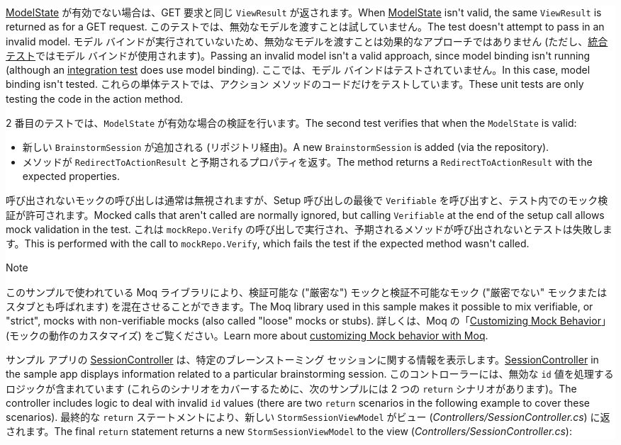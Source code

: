 <span data-ttu-id="d1e06-140">[ModelState](xref:Microsoft.AspNetCore.Mvc.ModelBinding.ModelStateDictionary) が有効でない場合は、GET 要求と同じ `ViewResult` が返されます。</span><span class="sxs-lookup"><span data-stu-id="d1e06-140">When [ModelState](xref:Microsoft.AspNetCore.Mvc.ModelBinding.ModelStateDictionary) isn't valid, the same `ViewResult` is returned as for a GET request.</span></span> <span data-ttu-id="d1e06-141">このテストでは、無効なモデルを渡すことは試していません。</span><span class="sxs-lookup"><span data-stu-id="d1e06-141">The test doesn't attempt to pass in an invalid model.</span></span> <span data-ttu-id="d1e06-142">モデル バインドが実行されていないため、無効なモデルを渡すことは効果的なアプローチではありません (ただし、[統合テスト](xref:test/integration-tests)ではモデル バインドが使用されます)。</span><span class="sxs-lookup"><span data-stu-id="d1e06-142">Passing an invalid model isn't a valid approach, since model binding isn't running (although an [integration test](xref:test/integration-tests) does use model binding).</span></span> <span data-ttu-id="d1e06-143">ここでは、モデル バインドはテストされていません。</span><span class="sxs-lookup"><span data-stu-id="d1e06-143">In this case, model binding isn't tested.</span></span> <span data-ttu-id="d1e06-144">これらの単体テストでは、アクション メソッドのコードだけをテストしています。</span><span class="sxs-lookup"><span data-stu-id="d1e06-144">These unit tests are only testing the code in the action method.</span></span>

<span data-ttu-id="d1e06-145">2 番目のテストでは、`ModelState` が有効な場合の検証を行います。</span><span class="sxs-lookup"><span data-stu-id="d1e06-145">The second test verifies that when the `ModelState` is valid:</span></span>

* <span data-ttu-id="d1e06-146">新しい `BrainstormSession` が追加される (リポジトリ経由)。</span><span class="sxs-lookup"><span data-stu-id="d1e06-146">A new `BrainstormSession` is added (via the repository).</span></span>
* <span data-ttu-id="d1e06-147">メソッドが `RedirectToActionResult` と予期されるプロパティを返す。</span><span class="sxs-lookup"><span data-stu-id="d1e06-147">The method returns a `RedirectToActionResult` with the expected properties.</span></span>

<span data-ttu-id="d1e06-148">呼び出されないモックの呼び出しは通常は無視されますが、Setup 呼び出しの最後で `Verifiable` を呼び出すと、テスト内でのモック検証が許可されます。</span><span class="sxs-lookup"><span data-stu-id="d1e06-148">Mocked calls that aren't called are normally ignored, but calling `Verifiable` at the end of the setup call allows mock validation in the test.</span></span> <span data-ttu-id="d1e06-149">これは `mockRepo.Verify` の呼び出しで実行され、予期されるメソッドが呼び出されないとテストは失敗します。</span><span class="sxs-lookup"><span data-stu-id="d1e06-149">This is performed with the call to `mockRepo.Verify`, which fails the test if the expected method wasn't called.</span></span>

> [!NOTE]
> <span data-ttu-id="d1e06-150">このサンプルで使われている Moq ライブラリにより、検証可能な ("厳密な") モックと検証不可能なモック ("厳密でない" モックまたはスタブとも呼ばれます) を混在させることができます。</span><span class="sxs-lookup"><span data-stu-id="d1e06-150">The Moq library used in this sample makes it possible to mix verifiable, or "strict", mocks with non-verifiable mocks (also called "loose" mocks or stubs).</span></span> <span data-ttu-id="d1e06-151">詳しくは、Moq の「[Customizing Mock Behavior](https://github.com/Moq/moq4/wiki/Quickstart#customizing-mock-behavior)」(モックの動作のカスタマイズ) をご覧ください。</span><span class="sxs-lookup"><span data-stu-id="d1e06-151">Learn more about [customizing Mock behavior with Moq](https://github.com/Moq/moq4/wiki/Quickstart#customizing-mock-behavior).</span></span>

<span data-ttu-id="d1e06-152">サンプル アプリの [SessionController](https://github.com/aspnet/Docs/blob/master/aspnetcore/mvc/controllers/testing/sample/TestingControllersSample/src/TestingControllersSample/Controllers/SessionController.cs) は、特定のブレーンストーミング セッションに関する情報を表示します。</span><span class="sxs-lookup"><span data-stu-id="d1e06-152">[SessionController](https://github.com/aspnet/Docs/blob/master/aspnetcore/mvc/controllers/testing/sample/TestingControllersSample/src/TestingControllersSample/Controllers/SessionController.cs) in the sample app displays information related to a particular brainstorming session.</span></span> <span data-ttu-id="d1e06-153">このコントローラーには、無効な `id` 値を処理するロジックが含まれています (これらのシナリオをカバーするために、次のサンプルには 2 つの `return` シナリオがあります)。</span><span class="sxs-lookup"><span data-stu-id="d1e06-153">The controller includes logic to deal with invalid `id` values (there are two `return` scenarios in the following example to cover these scenarios).</span></span> <span data-ttu-id="d1e06-154">最終的な `return` ステートメントにより、新しい `StormSessionViewModel` がビュー (*Controllers/SessionController.cs*) に返されます。</span><span class="sxs-lookup"><span data-stu-id="d1e06-154">The final `return` statement returns a new `StormSessionViewModel` to the view (*Controllers/SessionController.cs*):</span></span>
